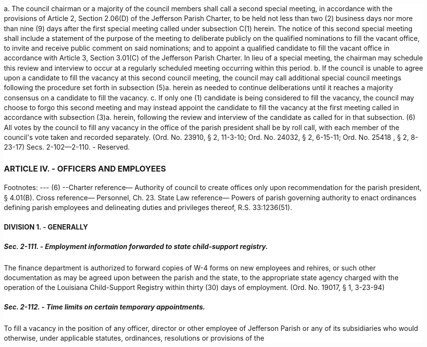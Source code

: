 a.
The council chairman or a majority of the council members shall call a second special meeting, in accordance
with the provisions of Article 2, Section 2.06(D) of the Jefferson Parish Charter, to be held not less than two (2)
business days nor more than nine (9) days after the first special meeting called under subsection C(1) herein. The
notice of this second special meeting shall include a statement of the purpose of the meeting to deliberate
publicly on the qualified nominations to fill the vacant office, to invite and receive public comment on said
nominations; and to appoint a qualified candidate to fill the vacant office in accordance with Article 3, Section
3.01(C) of the Jefferson Parish Charter. In lieu of a special meeting, the chairman may schedule this review and
interview to occur at a regularly scheduled meeting occurring within this period.
b.
If the council is unable to agree upon a candidate to fill the vacancy at this second council meeting, the council
may call additional special council meetings following the procedure set forth in subsection (5)a. herein as
needed to continue deliberations until it reaches a majority consensus on a candidate to fill the vacancy.
c.
If only one (1) candidate is being considered to fill the vacancy, the council may choose to forgo this second
meeting and may instead appoint the candidate to fill the vacancy at the first meeting called in accordance with
subsection (3)a. herein, following the review and interview of the candidate as called for in that subsection.
(6)
All votes by the council to fill any vacancy in the office of the parish president shall be by roll call, with each
member of the council's vote taken and recorded separately.
(Ord. No. 23910, § 2, 11-3-10; Ord. No. 24032, § 2, 6-15-11; Ord. No. 25418 , § 2, 8-23-17)
Secs. 2-102—2-110. - Reserved.
### ARTICLE IV. - OFFICERS AND EMPLOYEES
Footnotes:
--- (6) --Charter reference— Authority of council to create offices only upon recommendation for the parish president,
§ 4.01(B).
Cross reference— Personnel, Ch. 23.
State Law reference— Powers of parish governing authority to enact ordinances defining parish employees and
delineating duties and privileges thereof, R.S. 33:1236(51).
#### DIVISION 1. - GENERALLY
##### Sec. 2-111. - Employment information forwarded to state child-support registry.
The finance department is authorized to forward copies of W-4 forms on new employees and rehires, or such
other documentation as may be agreed upon between the parish and the state, to the appropriate state agency
charged with the operation of the Louisiana Child-Support Registry within thirty (30) days of employment.
(Ord. No. 19017, § 1, 3-23-94)
##### Sec. 2-112. - Time limits on certain temporary appointments.
To fill a vacancy in the position of any officer, director or other employee of Jefferson Parish or any of its
subsidiaries who would otherwise, under applicable statutes, ordinances, resolutions or provisions of the